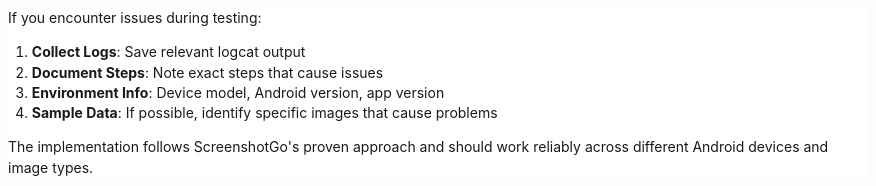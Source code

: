 If you encounter issues during testing:

1. **Collect Logs**: Save relevant logcat output
2. **Document Steps**: Note exact steps that cause issues
3. **Environment Info**: Device model, Android version, app version
4. **Sample Data**: If possible, identify specific images that cause problems

The implementation follows ScreenshotGo's proven approach and should work reliably across different Android devices and image types.
